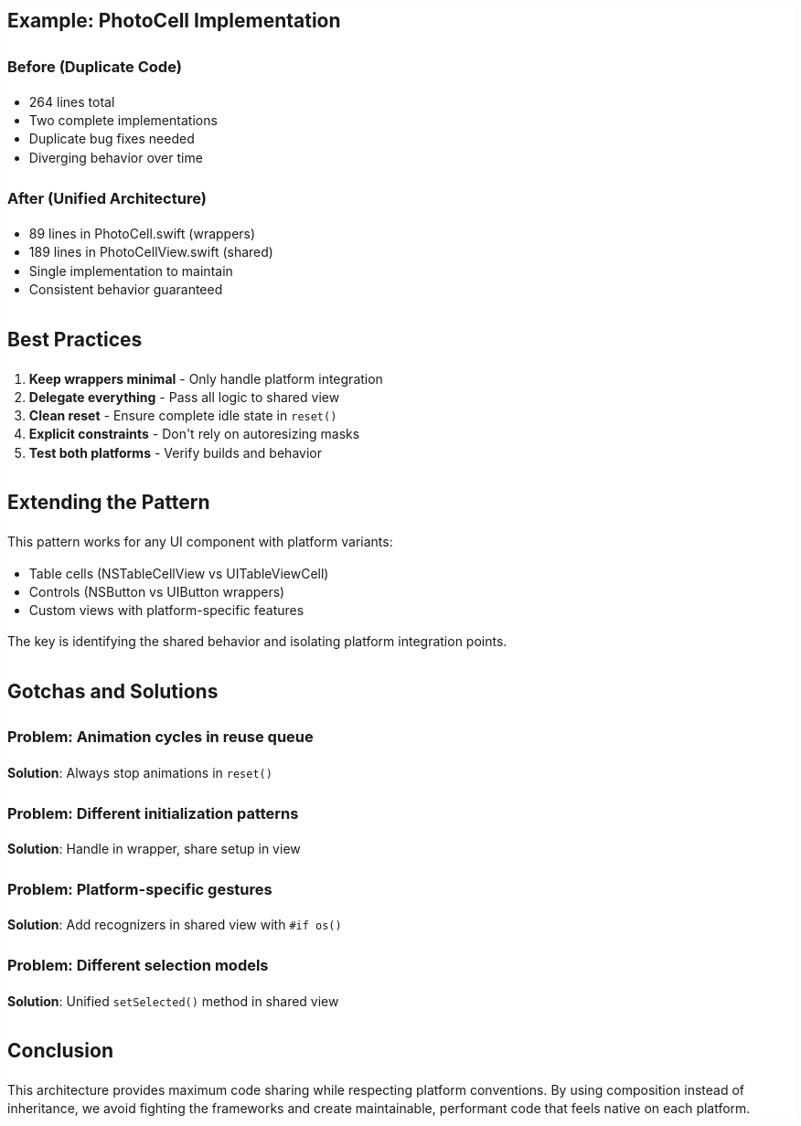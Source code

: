 ## Example: PhotoCell Implementation

### Before (Duplicate Code)
- 264 lines total
- Two complete implementations
- Duplicate bug fixes needed
- Diverging behavior over time

### After (Unified Architecture)
- 89 lines in PhotoCell.swift (wrappers)
- 189 lines in PhotoCellView.swift (shared)
- Single implementation to maintain
- Consistent behavior guaranteed

## Best Practices

1. **Keep wrappers minimal** - Only handle platform integration
2. **Delegate everything** - Pass all logic to shared view
3. **Clean reset** - Ensure complete idle state in `reset()`
4. **Explicit constraints** - Don't rely on autoresizing masks
5. **Test both platforms** - Verify builds and behavior

## Extending the Pattern

This pattern works for any UI component with platform variants:
- Table cells (NSTableCellView vs UITableViewCell)
- Controls (NSButton vs UIButton wrappers)
- Custom views with platform-specific features

The key is identifying the shared behavior and isolating platform integration points.

## Gotchas and Solutions

### Problem: Animation cycles in reuse queue
**Solution**: Always stop animations in `reset()`

### Problem: Different initialization patterns
**Solution**: Handle in wrapper, share setup in view

### Problem: Platform-specific gestures
**Solution**: Add recognizers in shared view with `#if os()`

### Problem: Different selection models
**Solution**: Unified `setSelected()` method in shared view

## Conclusion

This architecture provides maximum code sharing while respecting platform conventions. By using composition instead of inheritance, we avoid fighting the frameworks and create maintainable, performant code that feels native on each platform.